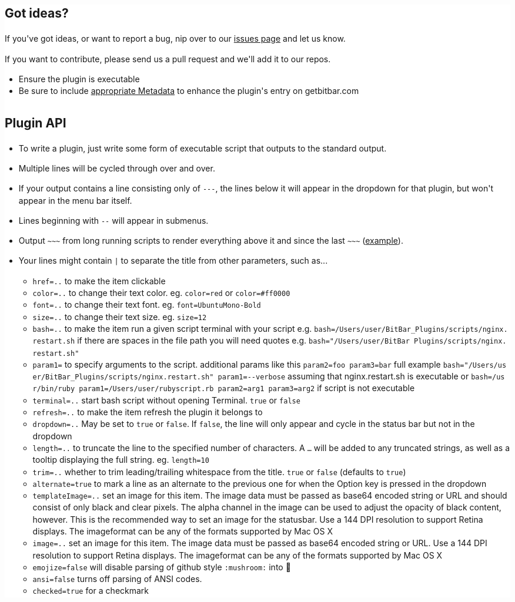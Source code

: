 ## Got ideas?

If you've got ideas, or want to report a bug, nip over to our [issues page](=https://github.com/matryer/bitbar-plugins/issues) and let us know.

If you want to contribute, please send us a pull request and we'll add it to our repos.

- Ensure the plugin is executable
- Be sure to include [appropriate Metadata](#metadata) to enhance the plugin's entry on getbitbar.com

## Plugin API

- To write a plugin, just write some form of executable script that outputs to the standard output.
- Multiple lines will be cycled through over and over.
- If your output contains a line consisting only of `---`, the lines below it will appear in the dropdown for that plugin, but won't appear in the menu bar itself.
- Lines beginning with `--` will appear in submenus.
- Output `~~~` from long running scripts to render everything above it and since the last `~~~` ([example](Docs/LongRunningPlugins.md#streaming-through-stdout)).
- Your lines might contain `|` to separate the title from other parameters, such as...

  - `href=..` to make the item clickable
  - `color=..` to change their text color. eg. `color=red` or `color=#ff0000`
  - `font=..` to change their text font. eg. `font=UbuntuMono-Bold`
  - `size=..` to change their text size. eg. `size=12`
  - `bash=..` to make the item run a given script terminal with your script e.g. `bash=/Users/user/BitBar_Plugins/scripts/nginx.restart.sh` if there are spaces in the file path you will need quotes e.g. `bash="/Users/user/BitBar Plugins/scripts/nginx.restart.sh"`
  - `param1=` to specify arguments to the script. additional params like this `param2=foo param3=bar` full example `bash="/Users/user/BitBar_Plugins/scripts/nginx.restart.sh" param1=--verbose` assuming that nginx.restart.sh is executable or `bash=/usr/bin/ruby param1=/Users/user/rubyscript.rb param2=arg1 param3=arg2` if script is not executable
  - `terminal=..` start bash script without opening Terminal. `true` or `false`
  - `refresh=..` to make the item refresh the plugin it belongs to
  - `dropdown=..` May be set to `true` or `false`. If `false`, the line will only appear and cycle in the status bar but not in the dropdown
  - `length=..` to truncate the line to the specified number of characters. A `…` will be added to any truncated strings, as well as a tooltip displaying the full string. eg. `length=10`
  - `trim=..` whether to trim leading/trailing whitespace from the title. `true` or `false` (defaults to `true`)
  - `alternate=true` to mark a line as an alternate to the previous one for when the Option key is pressed in the dropdown
  - `templateImage=..` set an image for this item. The image data must be passed as base64 encoded string or URL and should consist of only black and clear pixels. The alpha channel in the image can be used to adjust the opacity of black content, however. This is the recommended way to set an image for the statusbar. Use a 144 DPI resolution to support Retina displays. The imageformat can be any of the formats supported by Mac OS X
  - `image=..` set an image for this item. The image data must be passed as base64 encoded string or URL. Use a 144 DPI resolution to support Retina displays. The imageformat can be any of the formats supported by Mac OS X
  - `emojize=false` will disable parsing of github style `:mushroom:` into :mushroom:
  - `ansi=false` turns off parsing of ANSI codes.
  - `checked=true` for a checkmark
